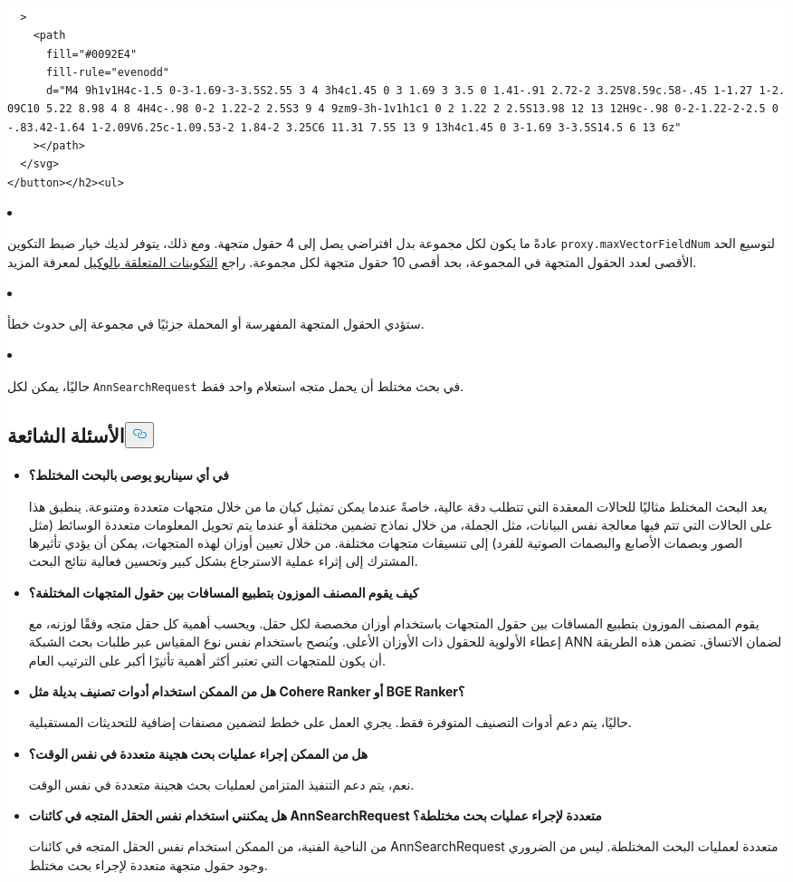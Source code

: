       >
        <path
          fill="#0092E4"
          fill-rule="evenodd"
          d="M4 9h1v1H4c-1.5 0-3-1.69-3-3.5S2.55 3 4 3h4c1.45 0 3 1.69 3 3.5 0 1.41-.91 2.72-2 3.25V8.59c.58-.45 1-1.27 1-2.09C10 5.22 8.98 4 8 4H4c-.98 0-2 1.22-2 2.5S3 9 4 9zm9-3h-1v1h1c1 0 2 1.22 2 2.5S13.98 12 13 12H9c-.98 0-2-1.22-2-2.5 0-.83.42-1.64 1-2.09V6.25c-1.09.53-2 1.84-2 3.25C6 11.31 7.55 13 9 13h4c1.45 0 3-1.69 3-3.5S14.5 6 13 6z"
        ></path>
      </svg>
    </button></h2><ul>
<li><p>عادةً ما يكون لكل مجموعة بدل افتراضي يصل إلى 4 حقول متجهة. ومع ذلك، يتوفر لديك خيار ضبط التكوين <code translate="no">proxy.maxVectorFieldNum</code> لتوسيع الحد الأقصى لعدد الحقول المتجهة في المجموعة، بحد أقصى 10 حقول متجهة لكل مجموعة. راجع <a href="https://milvus.io/docs/configure_proxy.md#Proxy-related-Configurations">التكوينات المتعلقة بالوكيل</a> لمعرفة المزيد.</p></li>
<li><p>ستؤدي الحقول المتجهة المفهرسة أو المحملة جزئيًا في مجموعة إلى حدوث خطأ.</p></li>
<li><p>حاليًا، يمكن لكل <code translate="no">AnnSearchRequest</code> في بحث مختلط أن يحمل متجه استعلام واحد فقط.</p></li>
</ul>
<h2 id="FAQ" class="common-anchor-header">الأسئلة الشائعة<button data-href="#FAQ" class="anchor-icon" translate="no">
      <svg translate="no"
        aria-hidden="true"
        focusable="false"
        height="20"
        version="1.1"
        viewBox="0 0 16 16"
        width="16"
      >
        <path
          fill="#0092E4"
          fill-rule="evenodd"
          d="M4 9h1v1H4c-1.5 0-3-1.69-3-3.5S2.55 3 4 3h4c1.45 0 3 1.69 3 3.5 0 1.41-.91 2.72-2 3.25V8.59c.58-.45 1-1.27 1-2.09C10 5.22 8.98 4 8 4H4c-.98 0-2 1.22-2 2.5S3 9 4 9zm9-3h-1v1h1c1 0 2 1.22 2 2.5S13.98 12 13 12H9c-.98 0-2-1.22-2-2.5 0-.83.42-1.64 1-2.09V6.25c-1.09.53-2 1.84-2 3.25C6 11.31 7.55 13 9 13h4c1.45 0 3-1.69 3-3.5S14.5 6 13 6z"
        ></path>
      </svg>
    </button></h2><ul>
<li><p><strong>في أي سيناريو يوصى بالبحث المختلط؟</strong></p>
<p>يعد البحث المختلط مثاليًا للحالات المعقدة التي تتطلب دقة عالية، خاصةً عندما يمكن تمثيل كيان ما من خلال متجهات متعددة ومتنوعة. ينطبق هذا على الحالات التي تتم فيها معالجة نفس البيانات، مثل الجملة، من خلال نماذج تضمين مختلفة أو عندما يتم تحويل المعلومات متعددة الوسائط (مثل الصور وبصمات الأصابع والبصمات الصوتية للفرد) إلى تنسيقات متجهات مختلفة. من خلال تعيين أوزان لهذه المتجهات، يمكن أن يؤدي تأثيرها المشترك إلى إثراء عملية الاسترجاع بشكل كبير وتحسين فعالية نتائج البحث.</p></li>
<li><p><strong>كيف يقوم المصنف الموزون بتطبيع المسافات بين حقول المتجهات المختلفة؟</strong></p>
<p>يقوم المصنف الموزون بتطبيع المسافات بين حقول المتجهات باستخدام أوزان مخصصة لكل حقل. ويحسب أهمية كل حقل متجه وفقًا لوزنه، مع إعطاء الأولوية للحقول ذات الأوزان الأعلى. ويُنصح باستخدام نفس نوع المقياس عبر طلبات بحث الشبكة ANN لضمان الاتساق. تضمن هذه الطريقة أن يكون للمتجهات التي تعتبر أكثر أهمية تأثيرًا أكبر على الترتيب العام.</p></li>
<li><p><strong>هل من الممكن استخدام أدوات تصنيف بديلة مثل Cohere Ranker أو BGE Ranker؟</strong></p>
<p>حاليًا، يتم دعم أدوات التصنيف المتوفرة فقط. يجري العمل على خطط لتضمين مصنفات إضافية للتحديثات المستقبلية.</p></li>
<li><p><strong>هل من الممكن إجراء عمليات بحث هجينة متعددة في نفس الوقت؟</strong></p>
<p>نعم، يتم دعم التنفيذ المتزامن لعمليات بحث هجينة متعددة في نفس الوقت.</p></li>
<li><p><strong>هل يمكنني استخدام نفس الحقل المتجه في كائنات AnnSearchRequest متعددة لإجراء عمليات بحث مختلطة؟</strong></p>
<p>من الناحية الفنية، من الممكن استخدام نفس الحقل المتجه في كائنات AnnSearchRequest متعددة لعمليات البحث المختلطة. ليس من الضروري وجود حقول متجهة متعددة لإجراء بحث مختلط.</p></li>
</ul>
